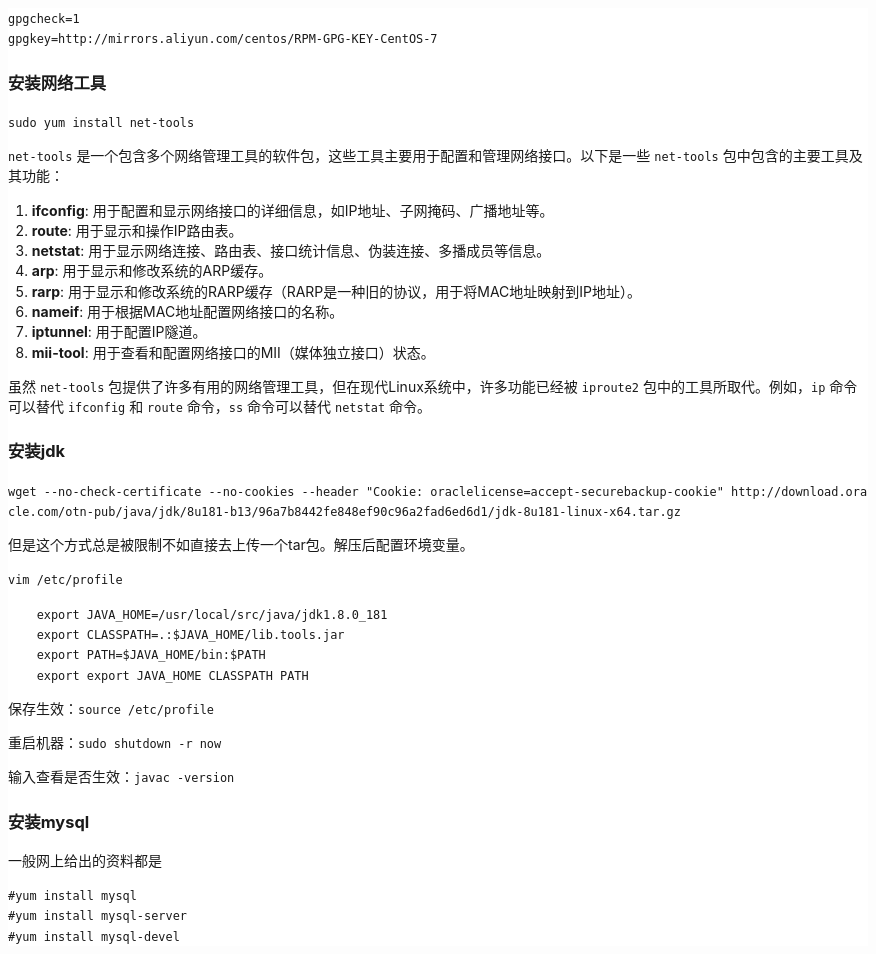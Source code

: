 ```
gpgcheck=1
gpgkey=http://mirrors.aliyun.com/centos/RPM-GPG-KEY-CentOS-7
```

### 安装网络工具

```
sudo yum install net-tools
```

`net-tools` 是一个包含多个网络管理工具的软件包，这些工具主要用于配置和管理网络接口。以下是一些 `net-tools` 包中包含的主要工具及其功能：

1. **ifconfig**: 用于配置和显示网络接口的详细信息，如IP地址、子网掩码、广播地址等。
2. **route**: 用于显示和操作IP路由表。
3. **netstat**: 用于显示网络连接、路由表、接口统计信息、伪装连接、多播成员等信息。
4. **arp**: 用于显示和修改系统的ARP缓存。
5. **rarp**: 用于显示和修改系统的RARP缓存（RARP是一种旧的协议，用于将MAC地址映射到IP地址）。
6. **nameif**: 用于根据MAC地址配置网络接口的名称。
7. **iptunnel**: 用于配置IP隧道。
8. **mii-tool**: 用于查看和配置网络接口的MII（媒体独立接口）状态。

虽然 `net-tools` 包提供了许多有用的网络管理工具，但在现代Linux系统中，许多功能已经被 `iproute2` 包中的工具所取代。例如，`ip` 命令可以替代 `ifconfig` 和 `route` 命令，`ss` 命令可以替代 `netstat` 命令。

### 安装jdk

```
wget --no-check-certificate --no-cookies --header "Cookie: oraclelicense=accept-securebackup-cookie" http://download.oracle.com/otn-pub/java/jdk/8u181-b13/96a7b8442fe848ef90c96a2fad6ed6d1/jdk-8u181-linux-x64.tar.gz
```

但是这个方式总是被限制不如直接去上传一个tar包。解压后配置环境变量。

`vim /etc/profile`

```
	export JAVA_HOME=/usr/local/src/java/jdk1.8.0_181
	export CLASSPATH=.:$JAVA_HOME/lib.tools.jar
	export PATH=$JAVA_HOME/bin:$PATH
	export export JAVA_HOME CLASSPATH PATH
```

保存生效：`source /etc/profile`

重启机器：`sudo shutdown -r now`

输入查看是否生效：`javac -version`

### 安装mysql

一般网上给出的资料都是

```
#yum install mysql
#yum install mysql-server
#yum install mysql-devel
```
